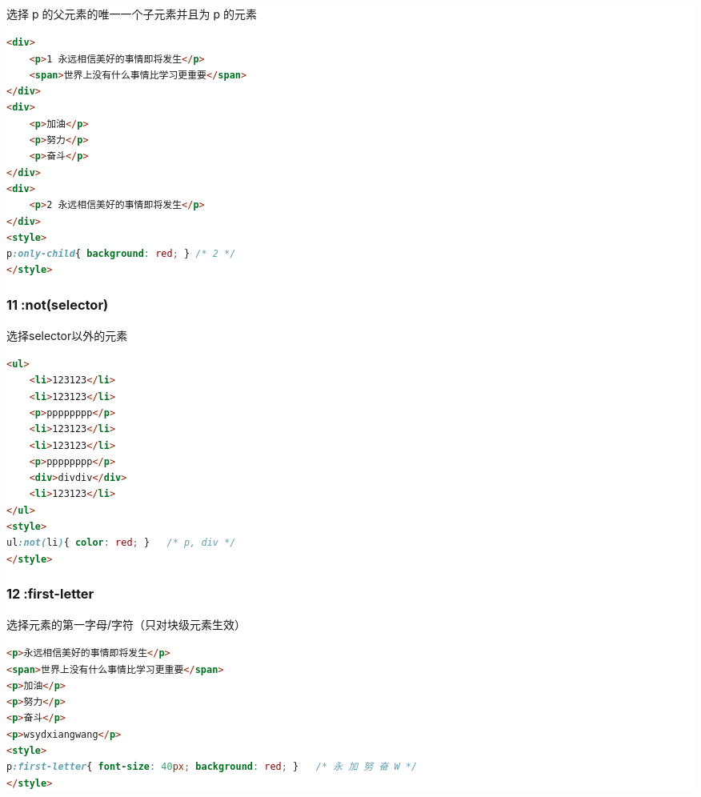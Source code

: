 选择 p 的父元素的唯一一个子元素并且为 p 的元素

```html
<div>
    <p>1 永远相信美好的事情即将发生</p>
    <span>世界上没有什么事情比学习更重要</span>
</div>
<div>
    <p>加油</p>
    <p>努力</p>
    <p>奋斗</p>
</div>
<div>
    <p>2 永远相信美好的事情即将发生</p>
</div>
<style>
p:only-child{ background: red; } /* 2 */
</style>
```

### 11 :not(selector)   

选择selector以外的元素

```html
<ul>
    <li>123123</li>
    <li>123123</li>
    <p>pppppppp</p>
    <li>123123</li>
    <li>123123</li>
    <p>pppppppp</p>
    <div>divdiv</div>
    <li>123123</li>
</ul>
<style>
ul:not(li){ color: red; }   /* p, div */
</style>
```

### 12 :first-letter 

选择元素的第一字母/字符（只对块级元素生效）

```html
<p>永远相信美好的事情即将发生</p>
<span>世界上没有什么事情比学习更重要</span>
<p>加油</p>
<p>努力</p>
<p>奋斗</p>
<p>wsydxiangwang</p>
<style>
p:first-letter{ font-size: 40px; background: red; }   /* 永 加 努 奋 W */
</style>
```
